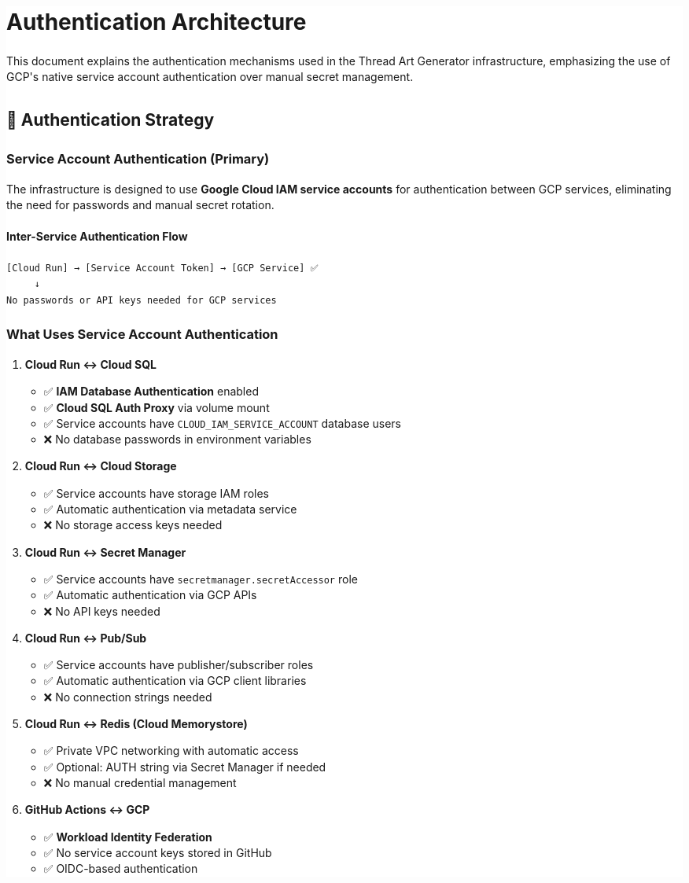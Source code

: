 # Authentication Architecture

This document explains the authentication mechanisms used in the Thread Art Generator infrastructure, emphasizing the use of GCP's native service account authentication over manual secret management.

## 🔐 Authentication Strategy

### **Service Account Authentication (Primary)**

The infrastructure is designed to use **Google Cloud IAM service accounts** for authentication between GCP services, eliminating the need for passwords and manual secret rotation.

#### **Inter-Service Authentication Flow**

```
[Cloud Run] → [Service Account Token] → [GCP Service] ✅
     ↓
No passwords or API keys needed for GCP services
```

### **What Uses Service Account Authentication**

1. **Cloud Run ↔ Cloud SQL**
   - ✅ **IAM Database Authentication** enabled
   - ✅ **Cloud SQL Auth Proxy** via volume mount
   - ✅ Service accounts have `CLOUD_IAM_SERVICE_ACCOUNT` database users
   - ❌ No database passwords in environment variables

2. **Cloud Run ↔ Cloud Storage**
   - ✅ Service accounts have storage IAM roles
   - ✅ Automatic authentication via metadata service
   - ❌ No storage access keys needed

3. **Cloud Run ↔ Secret Manager**
   - ✅ Service accounts have `secretmanager.secretAccessor` role
   - ✅ Automatic authentication via GCP APIs
   - ❌ No API keys needed

4. **Cloud Run ↔ Pub/Sub**
   - ✅ Service accounts have publisher/subscriber roles
   - ✅ Automatic authentication via GCP client libraries
   - ❌ No connection strings needed

5. **Cloud Run ↔ Redis (Cloud Memorystore)**
   - ✅ Private VPC networking with automatic access
   - ✅ Optional: AUTH string via Secret Manager if needed
   - ❌ No manual credential management

6. **GitHub Actions ↔ GCP**
   - ✅ **Workload Identity Federation**
   - ✅ No service account keys stored in GitHub
   - ✅ OIDC-based authentication
